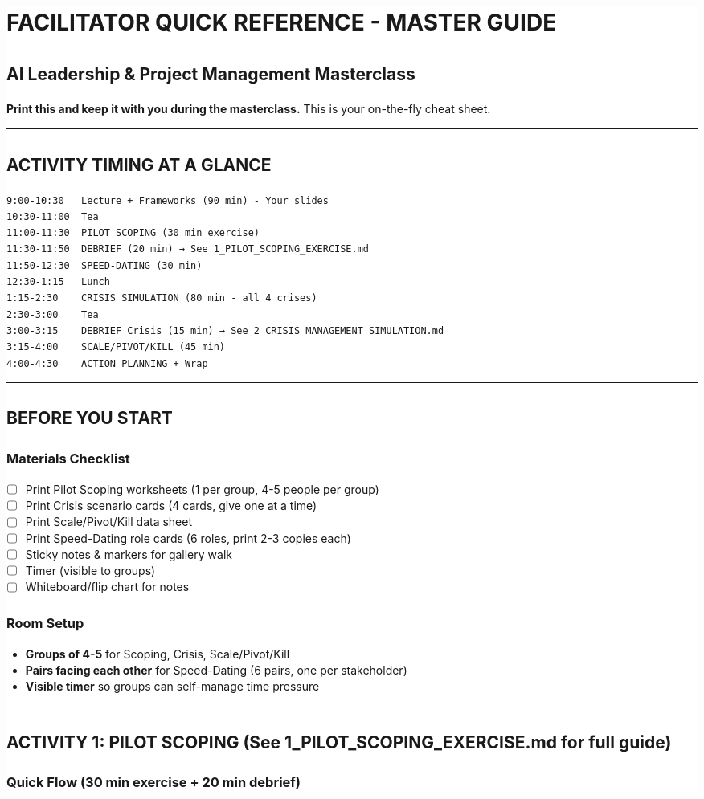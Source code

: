 # FACILITATOR QUICK REFERENCE - MASTER GUIDE
## AI Leadership & Project Management Masterclass

**Print this and keep it with you during the masterclass.** This is your on-the-fly cheat sheet.

---

## ACTIVITY TIMING AT A GLANCE

```
9:00-10:30   Lecture + Frameworks (90 min) - Your slides
10:30-11:00  Tea
11:00-11:30  PILOT SCOPING (30 min exercise)
11:30-11:50  DEBRIEF (20 min) → See 1_PILOT_SCOPING_EXERCISE.md
11:50-12:30  SPEED-DATING (30 min)
12:30-1:15   Lunch
1:15-2:30    CRISIS SIMULATION (80 min - all 4 crises)
2:30-3:00    Tea
3:00-3:15    DEBRIEF Crisis (15 min) → See 2_CRISIS_MANAGEMENT_SIMULATION.md
3:15-4:00    SCALE/PIVOT/KILL (45 min)
4:00-4:30    ACTION PLANNING + Wrap
```

---

## BEFORE YOU START

### Materials Checklist
- [ ] Print Pilot Scoping worksheets (1 per group, 4-5 people per group)
- [ ] Print Crisis scenario cards (4 cards, give one at a time)
- [ ] Print Scale/Pivot/Kill data sheet
- [ ] Print Speed-Dating role cards (6 roles, print 2-3 copies each)
- [ ] Sticky notes & markers for gallery walk
- [ ] Timer (visible to groups)
- [ ] Whiteboard/flip chart for notes

### Room Setup
- **Groups of 4-5** for Scoping, Crisis, Scale/Pivot/Kill
- **Pairs facing each other** for Speed-Dating (6 pairs, one per stakeholder)
- **Visible timer** so groups can self-manage time pressure

---

## ACTIVITY 1: PILOT SCOPING (See 1_PILOT_SCOPING_EXERCISE.md for full guide)

### Quick Flow (30 min exercise + 20 min debrief)
